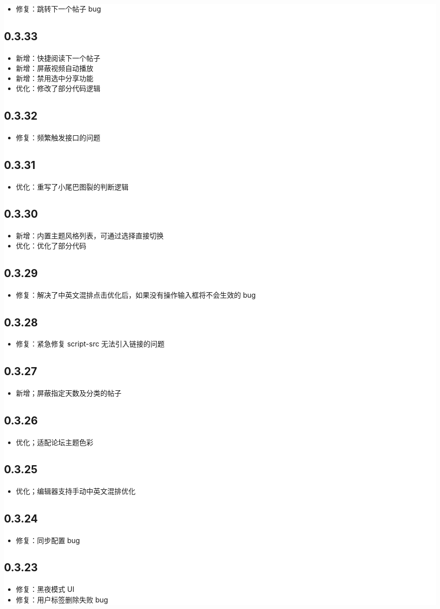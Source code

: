 - 修复：跳转下一个帖子 bug

## 0.3.33

- 新增：快捷阅读下一个帖子
- 新增：屏蔽视频自动播放
- 新增：禁用选中分享功能
- 优化：修改了部分代码逻辑

## 0.3.32

- 修复：频繁触发接口的问题

## 0.3.31

- 优化：重写了小尾巴图裂的判断逻辑

## 0.3.30

- 新增：内置主题风格列表，可通过选择直接切换
- 优化：优化了部分代码

## 0.3.29

- 修复：解决了中英文混排点击优化后，如果没有操作输入框将不会生效的 bug

## 0.3.28

- 修复：紧急修复 script-src 无法引入链接的问题

## 0.3.27

- 新增；屏蔽指定天数及分类的帖子

## 0.3.26

- 优化；适配论坛主题色彩

## 0.3.25

- 优化；编辑器支持手动中英文混排优化

## 0.3.24

- 修复：同步配置 bug

## 0.3.23

- 修复：黑夜模式 UI
- 修复：用户标签删除失败 bug
